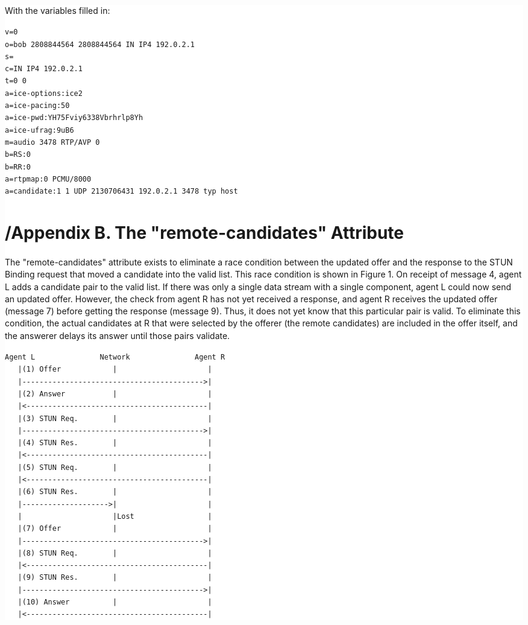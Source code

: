    With the variables filled in:

    v=0
    o=bob 2808844564 2808844564 IN IP4 192.0.2.1
    s=
    c=IN IP4 192.0.2.1
    t=0 0
    a=ice-options:ice2
    a=ice-pacing:50
    a=ice-pwd:YH75Fviy6338Vbrhrlp8Yh
    a=ice-ufrag:9uB6
    m=audio 3478 RTP/AVP 0
    b=RS:0
    b=RR:0
    a=rtpmap:0 PCMU/8000
    a=candidate:1 1 UDP 2130706431 192.0.2.1 3478 typ host

# /Appendix B.  The "remote-candidates" Attribute

   The "remote-candidates" attribute exists to eliminate a race
   condition between the updated offer and the response to the STUN
   Binding request that moved a candidate into the valid list.  This
   race condition is shown in Figure 1.  On receipt of message 4, agent
   L adds a candidate pair to the valid list.  If there was only a
   single data stream with a single component, agent L could now send an
   updated offer.  However, the check from agent R has not yet received
   a response, and agent R receives the updated offer (message 7) before
   getting the response (message 9).  Thus, it does not yet know that
   this particular pair is valid.  To eliminate this condition, the
   actual candidates at R that were selected by the offerer (the remote
   candidates) are included in the offer itself, and the answerer delays
   its answer until those pairs validate.

    Agent L               Network               Agent R
       |(1) Offer            |                     |
       |------------------------------------------>|
       |(2) Answer           |                     |
       |<------------------------------------------|
       |(3) STUN Req.        |                     |
       |------------------------------------------>|
       |(4) STUN Res.        |                     |
       |<------------------------------------------|
       |(5) STUN Req.        |                     |
       |<------------------------------------------|
       |(6) STUN Res.        |                     |
       |-------------------->|                     |
       |                     |Lost                 |
       |(7) Offer            |                     |
       |------------------------------------------>|
       |(8) STUN Req.        |                     |
       |<------------------------------------------|
       |(9) STUN Res.        |                     |
       |------------------------------------------>|
       |(10) Answer          |                     |
       |<------------------------------------------|
